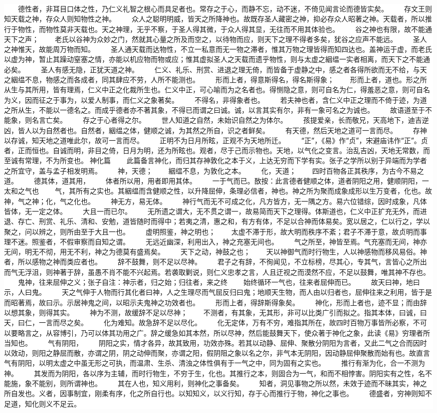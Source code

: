 　　德性者，非耳目口体之性，乃仁义礼智之根心而具足者也。常存之于心，而静不忘，动不迷，不倚见闻言论而德皆实矣。
　　存文王则知天载之神，存众人则知物性之神。
　　众人之聪明明威，皆天之所降神也。故既存圣人藏密之神，抑必存众人昭著之神。天载者，所以推行于物性，而物性莫非天载也。天之神理，无乎不察，于圣人得其微，于众人得其显，无往而不用其体验也。
　　谷之神也有限，故不能通天下之声；
　　老氏以谷神为众妙之门，然就其心量之所及而空之，以待物而应，则天下之理不得者多矣，犹谷之应声不能远。
　　圣人之神惟天，故能周万物而知。
　　圣人通天载而达物性，不立一私意而无一物之滞者，惟其万物之理皆得而知四达也。盖神运于虚，而老氏以虚为神，暂止其躁动窒塞之情，亦能以机应物而物或应；惟其虚拟圣人之天载而遗乎物性，则与太虚之絪缊一实者相离，而天下之不能通必矣。
　　圣人有感无隐，正犹天道之神。
　　仁义、礼乐、刑赏、进退之理无倚，而皆备于虚静之中，感之者各得所欲而无不给，与天之絪缊不息，物感之而各成者，同其肆应不劳，人所不能测也。
　　形而上者，得意斯得名，得名斯得象；
　　形而上者，道也。形之所从生与其所用，皆有理焉，仁义中正之化裁所生也。仁义中正，可心喻而为之名者也。得恻隐之意，则可自名为仁，得羞恶之意，则可自名为义，因而征之于事为，以爱人制事，而仁义之象著矣。
　　不得名，非得象者也。
　　若夫神也者，含仁义中正之理而不倚于迹，为道之所从生，不能以一德名之。而成乎德者亦不著其象，不得已而谓之曰诚。诚，以言其实有尔，非有一象可名之为诚也。
　　故语道至于不能象，则名言亡矣。
　　存之于心者得之尔。
　　世人知道之自然，未始识自然之为体尔。
　　孩提爱亲，长而敬兄，天高地下，迪吉逆凶，皆人以为自然者也。自然者，絪缊之体，健顺之诚，为其然之所自，识之者鲜矣。
　　有天德，然后天地之道可一言而尽。
　　存神以存诚，知天地之道唯此尔，故可一言而尽。
　　正明不为日月所眩，正观不为天地所迁。
　　“正”，《易》作“贞”，宋避庙讳作“正”。贞者，正而恒也。自诚而明，非目之倚，日月为明，还为所眩也。观者，尽于己而示物也。天地，以气化之变言。治乱吉凶，天地无常数，而至诚有常理，不为所变也。
神化篇
　　此篇备言神化，而归其存神敦化之本于义，上达无穷而下学有实。张子之学所以别于异端而为学者之所宜守，盖与孟子相发明焉。
　　神，天德；
　　絪缊不息，为敦化之本。
　　化，天道；
　　四时百物各正其秩序，为古今不易之道。
　　德其体，道其用，
　　体者所以用，用者即用其体。
　　一于气而已。敔按：此言德者健顺之体，道者阴阳之用，健顺阴阳，一太和之气也
　　气，其所有之实也。其絪缊而含健顺之性，以升降屈伸，条理必信者，神也。神之所为聚而成象成形以生万变者，化也。故神，气之神；化，气之化也。
　　神无方，易无体。
　　神行气而无不可成之化，凡方皆方，无一隅之方。易六位错综，因时成象，凡体皆体，无一定之体。
　　大且一而已尔。
　　无所遗之谓大，无不贯之谓一，故易简而天下之理得。体斯道也，仁义中正扩充无外，而进退、存亡、刑赏、礼乐、清和、安勉，道皆随时而得中；若夷之清，惠之和，有方有体，不足以合神而体易矣。宽以居之，仁以行之，学以聚之，问以辨之，则所由至于大且一也。
　　虚明照鉴，神之明也；
　　太虚不滞于形，故大明而秩序不紊；君子不滞于意，故贞明而事理不迷。照鉴者，不假审察而自知之谓。
　　无远近幽深，利用出入，神之充塞无间也。
　　气之所至，神皆至焉。气充塞而无间，神亦无间，明无不彻，用无不利，神之为德莫有盛焉矣。
　　天下之动，神鼓之也；
　　天以神御气而时行物生，人以神感物而移风易俗。神者，所以感物之神而类应者也。
　　辞不鼓舞，则不足以尽神。
　　君子之有辞，不徇闻见，不立标榜，尽其心，专其气，言皆心之所出而气无浮沮，则神著于辞，虽愚不肖不能不兴起焉。若袭取剿说，则仁义忠孝之言，人且迂视之而漠然不应，不足以鼓舞，唯其神不存也。
　　鬼神，往来屈伸之义；张子自注：神示者，归之始；归往者，来之终
　　始终循环一气也，往来者屈伸而已。
　　故天曰神，地曰示，人曰鬼。
　　天之气伸于人物而行其化者曰神，人之生理尽而气屈反归曰鬼；地顺天生物，而人由以归者也，屈伸往来之利用，皆于是而昭著焉，故曰示。示居神鬼之间，以昭示夫鬼神之功效者也。
　　形而上者，得辞斯得象矣。
　　神化，形而上者也，迹不显；而由辞以想其象，则得其实。
　　神为不测，故缓辞不足以尽神；
　　不测者，有其象，无其形，非可以比类广引而拟之。指其本体，曰诚，曰天，曰仁，一言而尽之矣。
　　化为难知。故急辞不足以尽化。
　　化无定体，万有不穷，难指其所在，故四时百物万事皆所必察，不可以要略言之，从容博引，乃可以体其功用之广。辞之缓急如其本然，所以尽神，然后能鼓舞天下，使众著于神化之象，此读《易》穷理者所当知也。
　　气有阴阳，
　　阴阳之实，情才各异，故其致用，功效亦殊。若其以动静、屈伸、聚散分阴阳为言者，又此二气之合而因时以效动，则阳之静屈而散，亦谓之阴，阴之动伸而聚，亦谓之阳，假阴阻之象以名之尔，非气本无阴阳，因动静屈伸聚散而始有也。故直言气有阴阳，以明太虚之中虽无形之可执，而温肃、生杀、清浊之体性俱有于一气之中，同为固有之实也。
　　推行有渐为化，合一不测为神。
　　其发而为阴阳，各以序为主辅，而时行物生，不穷于生，化也。其推行之本，则固合为一气，和而不相悖害。阴阳实有之性，名不能施，象不能别，则所谓神也。
　　其在人也，知义用利，则神化之事备矣。
　　知者，洞见事物之所以然，未效于迹而不昧其实，神之所自发也。义者，因事制宜，刚柔有序，化之所自行也。以知知义，以义行知，存于心而推行于物，神化之事也。
　　德盛者，穷神则知不足道，知化则义不足云。